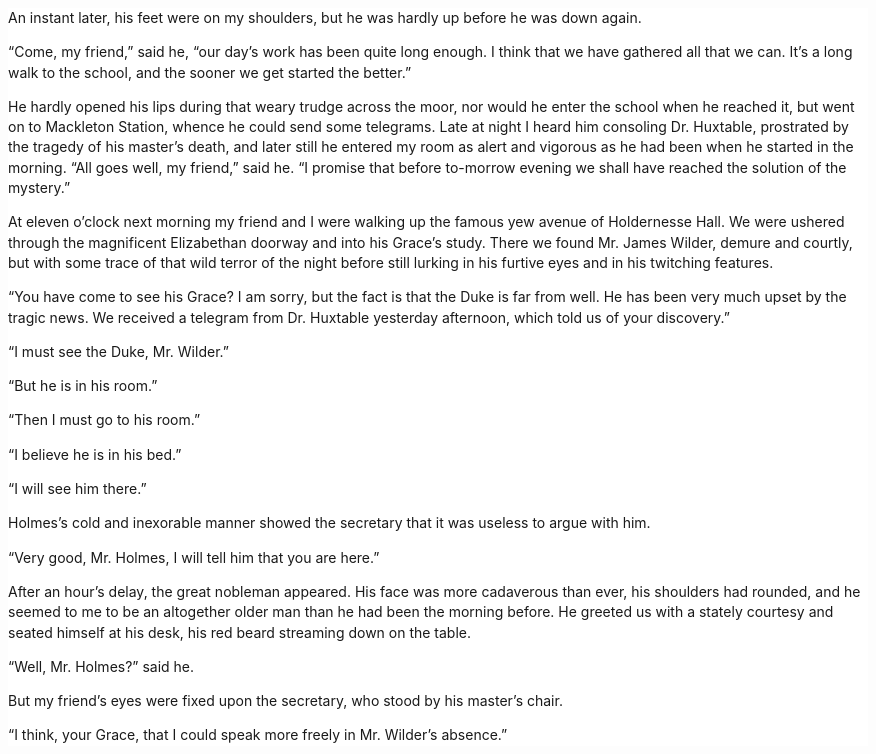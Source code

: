 An instant later, his feet were on my shoulders, but he was
hardly up before he was down again.

“Come, my friend,” said he, “our day’s work has been quite long
enough. I think that we have gathered all that we can. It’s a
long walk to the school, and the sooner we get started the
better.”

He hardly opened his lips during that weary trudge across the
moor, nor would he enter the school when he reached it, but went
on to Mackleton Station, whence he could send some telegrams.
Late at night I heard him consoling Dr. Huxtable, prostrated by
the tragedy of his master’s death, and later still he entered my
room as alert and vigorous as he had been when he started in the
morning. “All goes well, my friend,” said he. “I promise that
before to-morrow evening we shall have reached the solution of
the mystery.”

At eleven o’clock next morning my friend and I were walking up
the famous yew avenue of Holdernesse Hall. We were ushered
through the magnificent Elizabethan doorway and into his Grace’s
study. There we found Mr. James Wilder, demure and courtly, but
with some trace of that wild terror of the night before still
lurking in his furtive eyes and in his twitching features.

“You have come to see his Grace? I am sorry, but the fact is that
the Duke is far from well. He has been very much upset by the
tragic news. We received a telegram from Dr. Huxtable yesterday
afternoon, which told us of your discovery.”

“I must see the Duke, Mr. Wilder.”

“But he is in his room.”

“Then I must go to his room.”

“I believe he is in his bed.”

“I will see him there.”

Holmes’s cold and inexorable manner showed the secretary that it
was useless to argue with him.

“Very good, Mr. Holmes, I will tell him that you are here.”

After an hour’s delay, the great nobleman appeared. His face was
more cadaverous than ever, his shoulders had rounded, and he
seemed to me to be an altogether older man than he had been the
morning before. He greeted us with a stately courtesy and seated
himself at his desk, his red beard streaming down on the table.

“Well, Mr. Holmes?” said he.

But my friend’s eyes were fixed upon the secretary, who stood by
his master’s chair.

“I think, your Grace, that I could speak more freely in Mr.
Wilder’s absence.”
